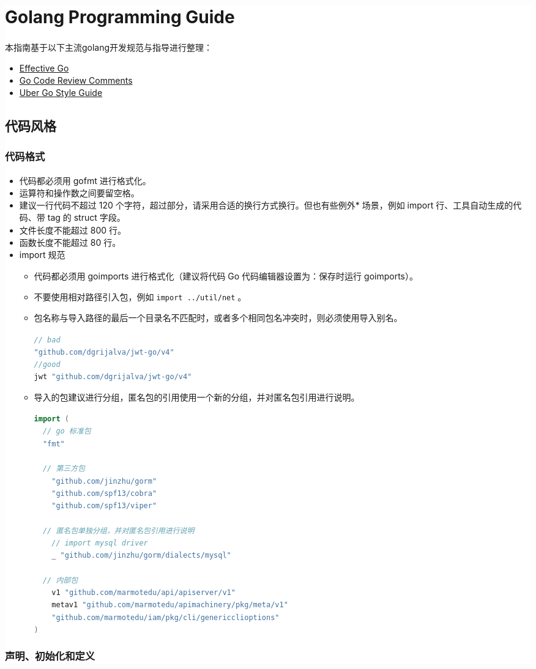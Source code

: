 # Golang Programming Guide

本指南基于以下主流golang开发规范与指导进行整理：

* [Effective Go](https://golang.org/doc/effective_go)
* [Go Code Review Comments](https://github.com/golang/go/wiki/CodeReviewComments)
* [Uber Go Style Guide](https://github.com/uber-go/guide)

## 代码风格

### 代码格式

* 代码都必须用 gofmt 进行格式化。
* 运算符和操作数之间要留空格。
* 建议一行代码不超过 120 个字符，超过部分，请采用合适的换行方式换行。但也有些例外* 场景，例如 import 行、工具自动生成的代码、带 tag 的 struct 字段。
* 文件长度不能超过 800 行。
* 函数长度不能超过 80 行。
* import 规范
  * 代码都必须用 goimports 进行格式化（建议将代码 Go 代码编辑器设置为：保存时运行 goimports）。
  * 不要使用相对路径引入包，例如 `import ../util/net` 。
  * 包名称与导入路径的最后一个目录名不匹配时，或者多个相同包名冲突时，则必须使用导入别名。

    ```go
    // bad
    "github.com/dgrijalva/jwt-go/v4"
    //good
    jwt "github.com/dgrijalva/jwt-go/v4"
    ```

  * 导入的包建议进行分组，匿名包的引用使用一个新的分组，并对匿名包引用进行说明。

    ```go
    import (
      // go 标准包
      "fmt"

      // 第三方包
        "github.com/jinzhu/gorm"
        "github.com/spf13/cobra"
        "github.com/spf13/viper"

      // 匿名包单独分组，并对匿名包引用进行说明
        // import mysql driver
        _ "github.com/jinzhu/gorm/dialects/mysql"

      // 内部包
        v1 "github.com/marmotedu/api/apiserver/v1"
        metav1 "github.com/marmotedu/apimachinery/pkg/meta/v1"
        "github.com/marmotedu/iam/pkg/cli/genericclioptions"
    )
    ```

### 声明、初始化和定义
